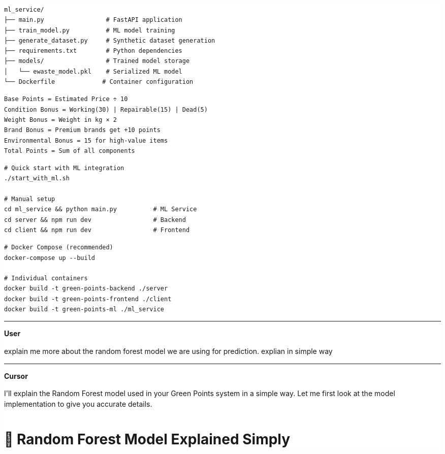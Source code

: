 ```plaintext
ml_service/
├── main.py                 # FastAPI application
├── train_model.py          # ML model training
├── generate_dataset.py     # Synthetic dataset generation
├── requirements.txt        # Python dependencies
├── models/                 # Trained model storage
│   └── ewaste_model.pkl    # Serialized ML model
└── Dockerfile             # Container configuration
```

```plaintext
Base Points = Estimated Price ÷ 10
Condition Bonus = Working(30) | Repairable(15) | Dead(5)
Weight Bonus = Weight in kg × 2
Brand Bonus = Premium brands get +10 points
Environmental Bonus = 15 for high-value items
Total Points = Sum of all components
```

```shellscript
# Quick start with ML integration
./start_with_ml.sh

# Manual setup
cd ml_service && python main.py          # ML Service
cd server && npm run dev                 # Backend
cd client && npm run dev                 # Frontend
```

```shellscript
# Docker Compose (recommended)
docker-compose up --build

# Individual containers
docker build -t green-points-backend ./server
docker build -t green-points-frontend ./client
docker build -t green-points-ml ./ml_service
```

---

**User**

explain me more about the random forest model we are using for prediction. explian in simple way 

---

**Cursor**

I'll explain the Random Forest model used in your Green Points system in a simple way. Let me first look at the model implementation to give you accurate details.


# 🌳 Random Forest Model Explained Simply
